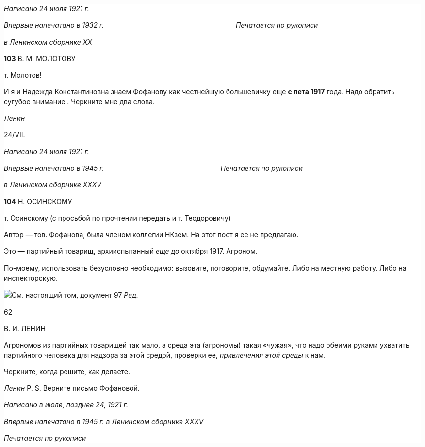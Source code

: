_Написано 24 июля 1921 г._

_Впервые напечатано в 1932 г.                                                                     Печатается по рукописи_

_в Ленинском сборнике_ _XX_

**103** В. М. МОЛОТОВУ

т. Молотов!

И я и Надежда Константиновна знаем Фофанову как честнейшую большевичку еще **с лета 1917** года. Надо обратить сугубое внимание . Черкните мне два слова.

_Ленин_

24/VII.

_Написано 24 июля 1921 г._

_Впервые напечатано в 1945 г.                                                             Печатается по рукописи_

_в Ленинском сборнике_ _XXXV_

**104** Н. ОСИНСКОМУ

т. Осинскому (с просьбой по прочтении передать и т. Теодоровичу)

Автор — тов. Фофанова, была членом коллегии НКзем. На этот пост я ее не предлагаю.

Это — партийный товарищ, архииспытанный _еще до_ октября 1917. Агроном.

По-моему, использовать безусловно необходимо: вызовите, поговорите, обдумайте. Либо на местную работу. Либо на инспекторскую.

![](file:///C:/Users/bot32/AppData/Local/Temp/msohtmlclip1/01/clip_image001.png)См. настоящий том, документ 97 _Ред._

  

62

  

В. И. ЛЕНИН

  

Агрономов из партийных товарищей так мало, а среда эта (агрономы) такая «чужая», что надо обеими руками ухватить партийного человека для надзора за этой средой, проверки ее, _привлечения этой среды_ к нам.

Черкните, когда решите, как делаете.

_Ленин_ P. S. Верните письмо Фофановой.

  

_Написано в июле, позднее 24, 1921 г._

_Впервые напечатано в 1945 г. в Ленинском сборнике_ _XXXV_

  

_Печатается по рукописи_
